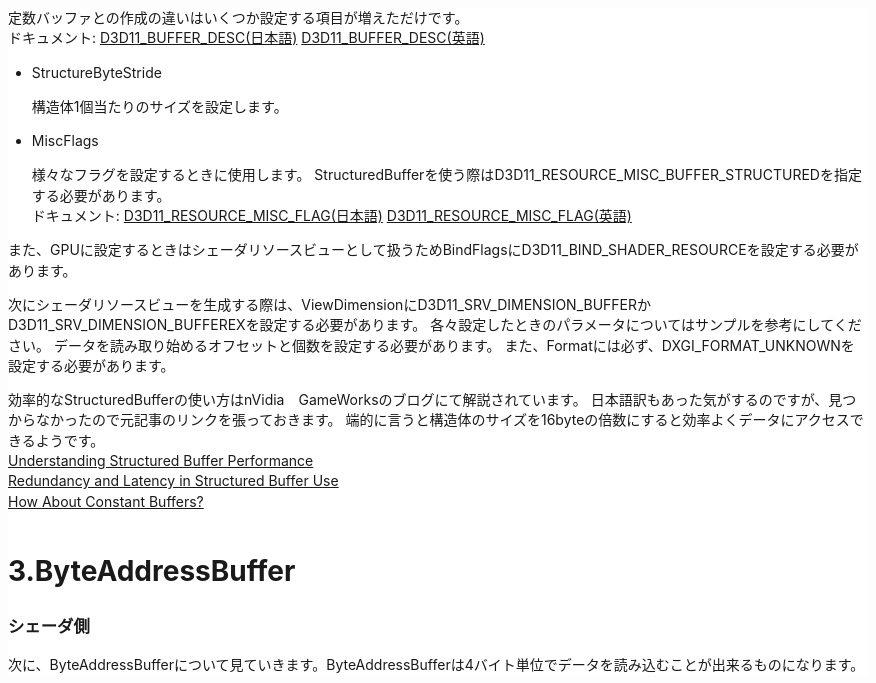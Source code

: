 定数バッファとの作成の違いはいくつか設定する項目が増えただけです。
<br>ドキュメント: [D3D11_BUFFER_DESC(日本語)][MSDN_BUFFER_DESC_JP] [D3D11_BUFFER_DESC(英語)][MSDN_BUFFER_DESC_EN]

[MSDN_BUFFER_DESC_JP]: https://msdn.microsoft.com/ja-jp/library/ee416048(v=vs.85).aspx
[MSDN_BUFFER_DESC_EN]: https://msdn.microsoft.com/en-us/library/windows/desktop/ff476092(v=vs.85).aspx

<ul>
  <li><span class="keyward">StructureByteStride</span>
    <p>構造体1個当たりのサイズを設定します。</p>
  </li>
  <li><span class="keyward">MiscFlags</span>
    <p>
      様々なフラグを設定するときに使用します。
      <span class="keyward">StructuredBuffer</span>を使う際は<span class="keyward">D3D11_RESOURCE_MISC_BUFFER_STRUCTURED</span>を指定する必要があります。
      <br>ドキュメント:
      <a href="https://msdn.microsoft.com/ja-jp/library/ee416267(v=vs.85).aspx">D3D11_RESOURCE_MISC_FLAG(日本語)</a>
      <a href="https://msdn.microsoft.com/en-us/library/windows/desktop/ff476203(v=vs.85).aspx">D3D11_RESOURCE_MISC_FLAG(英語)</a>      
    </p>
  </li>
</ul>

また、GPUに設定するときはシェーダリソースビューとして扱うため<span class="keyward">BindFlags</span>に<span class="keyward">D3D11_BIND_SHADER_RESOURCE</span>を設定する必要があります。

次にシェーダリソースビューを生成する際は、<span class="keyward">ViewDimension</span>に<span class="keyward">D3D11_SRV_DIMENSION_BUFFER</span>か<span class="keyward">D3D11_SRV_DIMENSION_BUFFEREX</span>を設定する必要があります。
各々設定したときのパラメータについてはサンプルを参考にしてください。
データを読み取り始めるオフセットと個数を設定する必要があります。
<span class="important">また、<span class="keyward">Format</span>には必ず、<span class="keyward">DXGI_FORMAT_UNKNOWN</span>を設定する必要があります。</span>


効率的な<span class="keyward">StructuredBuffer</span>の使い方は<span class="keyward">nVidia　GameWorks</span>のブログにて解説されています。
日本語訳もあった気がするのですが、見つからなかったので元記事のリンクを張っておきます。
端的に言うと構造体のサイズを16byteの倍数にすると効率よくデータにアクセスできるようです。
<br>
[Understanding Structured Buffer Performance][NVIDIA_STRUCTURED_PART1]<br>
[Redundancy and Latency in Structured Buffer Use][NVIDIA_STRUCTURED_PART2]<br>
[How About Constant Buffers?][NVIDIA_STRUCTURED_PART3]<br>

[NVIDIA_STRUCTURED_PART1]:https://developer.nvidia.com/content/understanding-structured-buffer-performance
[NVIDIA_STRUCTURED_PART2]:https://developer.nvidia.com/content/redundancy-and-latency-structured-buffer-use
[NVIDIA_STRUCTURED_PART3]:https://developer.nvidia.com/content/how-about-constant-buffers

<h1 class="under-bar">3.ByteAddressBuffer</h1>
<a name="BYTE_ADDRESS_BUFFER"></a>
<h3>シェーダ側</h3>
次に、<span class="keyward">ByteAddressBuffer</span>について見ていきます。<span class="important"><span class="keyward">ByteAddressBuffer</span>は4バイト単位でデータを読み込むことが出来るものになります。</span>


[STRUCTURED_BUFFER_JP]: https://msdn.microsoft.com/ja-jp/library/ee422384(v=vs.85).aspx
[STRUCTURED_BUFFER_EN]: https://msdn.microsoft.com/en-us/library/windows/desktop/ff471514(v=vs.85).aspx
[BYTE_ADDRESS_BUFFER_JP]: https://msdn.microsoft.com/ja-jp/library/ee422328(v=vs.85).aspx
[BYTE_ADDRESS_BUFFER_EN]: https://msdn.microsoft.com/en-us/library/windows/desktop/ff471453(v=vs.85).aspx
